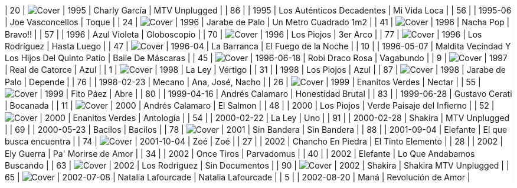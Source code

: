 | 20 | ![Cover](https://i.discogs.com/xi7We-pG4yNFAmcmIcVpK7cCDyRtYVUC6dAigslpacQ/rs:fit/g:sm/q:40/h:150/w:150/czM6Ly9kaXNjb2dz/LWRhdGFiYXNlLWlt/YWdlcy9SLTIyNjE4/MTc1LTE2NDk2MjM2/NDYtNjUyMi5qcGVn.jpeg) | 1995 | Charly García | MTV Unplugged |
| 86 |  | 1995 | Los Auténticos Decadentes | Mi Vida Loca |
| 56 |  | 1995-06 | Joe Vasconcellos | Toque |
| 24 | ![Cover](https://i.discogs.com/X9HmWe4m-oBO4rr_O-LsxtNGaGaiA4mfLakvhYRIqtI/rs:fit/g:sm/q:40/h:150/w:150/czM6Ly9kaXNjb2dz/LWRhdGFiYXNlLWlt/YWdlcy9SLTE4MDYz/NDA5LTE2MTcwMjU2/MzItNzQ3NC5wbmc.jpeg) | 1996 | Jarabe de Palo | Un Metro Cuadrado 1m2 |
| 41 | ![Cover](https://i.discogs.com/fgvmnIU6jZ2vQKm3umMksuq1ntvmT7nLYBPkgv4cTrQ/rs:fit/g:sm/q:40/h:150/w:150/czM6Ly9kaXNjb2dz/LWRhdGFiYXNlLWlt/YWdlcy9SLTIxNTcy/NzM3LTE2NDExMDk4/OTctMTA1NS5qcGVn.jpeg) | 1996 | Nacha Pop | Bravo!! |
| 57 |  | 1996 | Azul Violeta | Globoscopio |
| 70 | ![Cover](https://i.discogs.com/KM27fBkH7kJn-q6t-HAy_mBtvkFFKaGkprL6nUKF3jc/rs:fit/g:sm/q:40/h:150/w:150/czM6Ly9kaXNjb2dz/LWRhdGFiYXNlLWlt/YWdlcy9SLTQwNTQ0/MDMtMTQyMzI2MzQ4/NC02MDAzLmpwZWc.jpeg) | 1996 | Los Piojos | 3er Arco |
| 77 | ![Cover](https://i.discogs.com/KJNijXaqgOAEQCCoUQNkr0pY36qrvy8LV8_0PDZrc_E/rs:fit/g:sm/q:40/h:150/w:150/czM6Ly9kaXNjb2dz/LWRhdGFiYXNlLWlt/YWdlcy9SLTE4NzU3/NzQtMTMzNjY0ODMy/Ni0xNDEwLmpwZWc.jpeg) | 1996 | Los Rodríguez | Hasta Luego |
| 47 | ![Cover](https://i.discogs.com/AoS17kaUBRemhe7ETwopHlVh2utE_kulqCa9zm2ujiM/rs:fit/g:sm/q:40/h:150/w:150/czM6Ly9kaXNjb2dz/LWRhdGFiYXNlLWlt/YWdlcy9SLTEyMTI1/OTUzLTE1Mjg4MjQw/NDYtODQ2NC5qcGVn.jpeg) | 1996-04 | La Barranca | El Fuego de la Noche |
| 10 |  | 1996-05-07 | Maldita Vecindad Y Los Hijos Del Quinto Patio | Baile De Máscaras |
| 45 | ![Cover](https://lastfm.freetls.fastly.net/i/u/34s/4d504e2c12d241948f2d2ac5a2b9d267.png) | 1996-06-18 | Robi Draco Rosa | Vagabundo |
| 9 | ![Cover](https://i.discogs.com/LrwOZW-I6hClbck3KUvoyJu_VwH5nE046KLlWgP9s-4/rs:fit/g:sm/q:40/h:150/w:150/czM6Ly9kaXNjb2dz/LWRhdGFiYXNlLWlt/YWdlcy9SLTYwMDEx/NTQtMTQwODQ4ODU5/Ni03OTQyLmpwZWc.jpeg) | 1997 | Real de Catorce | Azul |
| 1 | ![Cover](https://i.discogs.com/-8EV6duWj8mJADCVM2aAq9l7U1KeKB5a25sTcZCfMdc/rs:fit/g:sm/q:40/h:150/w:150/czM6Ly9kaXNjb2dz/LWRhdGFiYXNlLWlt/YWdlcy9SLTE3MjEw/MTYtMTIzOTEyNjMx/OS5qcGVn.jpeg) | 1998 | La Ley | Vértigo |
| 31 |  | 1998 | Los Piojos | Azul |
| 87 | ![Cover](https://i.discogs.com/CoRD8njMbvH4-yPa_u1Lj6GYcukqZTh1HPRuK6ZLEf0/rs:fit/g:sm/q:40/h:150/w:150/czM6Ly9kaXNjb2dz/LWRhdGFiYXNlLWlt/YWdlcy9SLTkzMjUw/NzctMTYwMTQ1NTAz/NS01NjAxLmpwZWc.jpeg) | 1998 | Jarabe de Palo | Depende |
| 76 |  | 1998-02-23 | Mecano | Ana, José, Nacho |
| 26 | ![Cover](https://i.discogs.com/Tm-iZ_vIJbBn0lRx_AWW-nj3bTZShf7m5GCgz5fMX7s/rs:fit/g:sm/q:40/h:150/w:150/czM6Ly9kaXNjb2dz/LWRhdGFiYXNlLWlt/YWdlcy9SLTEwNjk4/MjctMTYwOTAxNDQx/Ni04OTkyLmpwZWc.jpeg) | 1999 | Enanitos Verdes | Nectar |
| 55 | ![Cover](https://i.discogs.com/-D3dDd6aTxAyuG9DlysmMPetYOsnMue9tjMdicTrTSc/rs:fit/g:sm/q:40/h:150/w:150/czM6Ly9kaXNjb2dz/LWRhdGFiYXNlLWlt/YWdlcy9SLTM4Nzkz/NzAtMTQ3MTQ5Njcw/NS02MzQ2LmpwZWc.jpeg) | 1999 | Fito Páez | Abre |
| 80 |  | 1999-04-16 | Andrés Calamaro | Honestidad Brutal |
| 83 |  | 1999-06-28 | Gustavo Cerati | Bocanada |
| 11 | ![Cover](https://i.discogs.com/Olphz4flldTLYncxm9-RAqnOVyRTyl_GirU5bK20JCo/rs:fit/g:sm/q:40/h:150/w:150/czM6Ly9kaXNjb2dz/LWRhdGFiYXNlLWlt/YWdlcy9SLTE1MDc0/NTAyLTE1ODYzNTUx/NDMtNTgyNS5qcGVn.jpeg) | 2000 | Andrés Calamaro | El Salmon |
| 48 |  | 2000 | Los Piojos | Verde Paisaje del Infierno |
| 52 | ![Cover](https://i.discogs.com/qHO7ONI5SaCy4_k6pnHljU_zdC4cv1ZTBGaXVTw41bU/rs:fit/g:sm/q:40/h:150/w:150/czM6Ly9kaXNjb2dz/LWRhdGFiYXNlLWlt/YWdlcy9SLTE1NTc3/MTU3LTE1OTM5MjAz/NjEtOTI2OC5qcGVn.jpeg) | 2000 | Enanitos Verdes | Antología |
| 54 |  | 2000-02-22 | La Ley | Uno |
| 91 |  | 2000-02-28 | Shakira | MTV Unplugged |
| 69 |  | 2000-05-23 | Bacilos | Bacilos |
| 78 | ![Cover](https://i.discogs.com/NvmPD7UDJJgp9zWF6nEqtApxGwm7fWAS-MKb52FZPas/rs:fit/g:sm/q:40/h:150/w:150/czM6Ly9kaXNjb2dz/LWRhdGFiYXNlLWlt/YWdlcy9SLTE1ODcy/NzMtMTIzMDQzOTI3/Ny5qcGVn.jpeg) | 2001 | Sin Bandera | Sin Bandera |
| 88 |  | 2001-09-04 | Elefante | El que busca encuentra |
| 74 | ![Cover](https://lastfm.freetls.fastly.net/i/u/34s/7e4a46cbc21f4f4acfd8be952faf7eeb.png) | 2001-10-04 | Zoé | Zoé |
| 27 |  | 2002 | Chancho En Piedra | El Tinto Elemento |
| 28 |  | 2002 | Ely Guerra | Pa&#39; Morirse de Amor |
| 34 |  | 2002 | Once Tiros | Parvadomus |
| 40 |  | 2002 | Elefante | Lo Que Andabamos Buscando |
| 63 | ![Cover](https://i.discogs.com/d8JczHr-e19YjiJWeUWDbWHRyJPveLcYiM5jv4Dofjo/rs:fit/g:sm/q:40/h:150/w:150/czM6Ly9kaXNjb2dz/LWRhdGFiYXNlLWlt/YWdlcy9SLTE4NzUz/NDctMTU2NjIyNTE3/MS01MTk2LmpwZWc.jpeg) | 2002 | Los Rodríguez | Sin Documentos |
| 90 | ![Cover](https://i.discogs.com/JlhKrP_C6WG9J7TlyeK2bbe0KTodiD31YFh-no94jvQ/rs:fit/g:sm/q:40/h:150/w:150/czM6Ly9kaXNjb2dz/LWRhdGFiYXNlLWlt/YWdlcy9SLTgwMzE4/OTYtMTQ1MzgyNjQ3/Ny02MDkzLmpwZWc.jpeg) | 2002 | Shakira | Shakira MTV Unplugged |
| 65 | ![Cover](https://lastfm.freetls.fastly.net/i/u/34s/f3787b87a9be0d9330b94c813c786dff.png) | 2002-07-08 | Natalia Lafourcade | Natalia Lafourcade |
| 5 |  | 2002-08-20 | Maná | Revolución de Amor |